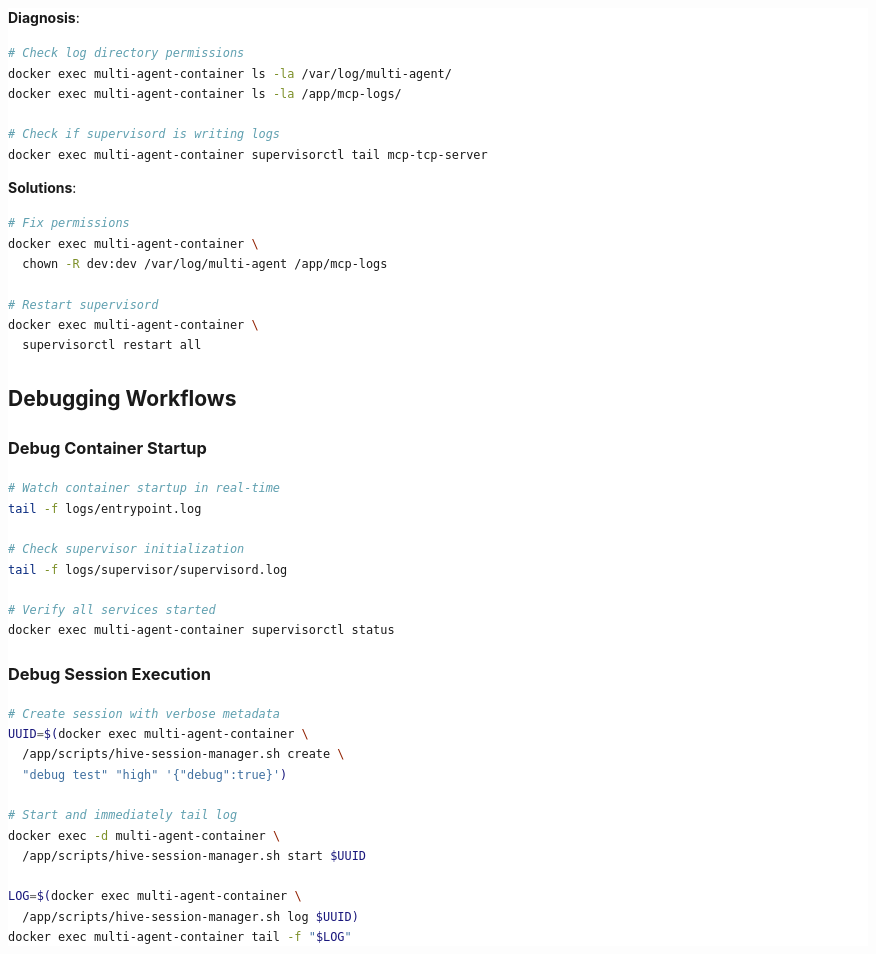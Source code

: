 **Diagnosis**:
```bash
# Check log directory permissions
docker exec multi-agent-container ls -la /var/log/multi-agent/
docker exec multi-agent-container ls -la /app/mcp-logs/

# Check if supervisord is writing logs
docker exec multi-agent-container supervisorctl tail mcp-tcp-server
```

**Solutions**:
```bash
# Fix permissions
docker exec multi-agent-container \
  chown -R dev:dev /var/log/multi-agent /app/mcp-logs

# Restart supervisord
docker exec multi-agent-container \
  supervisorctl restart all
```

## Debugging Workflows

### Debug Container Startup

```bash
# Watch container startup in real-time
tail -f logs/entrypoint.log

# Check supervisor initialization
tail -f logs/supervisor/supervisord.log

# Verify all services started
docker exec multi-agent-container supervisorctl status
```

### Debug Session Execution

```bash
# Create session with verbose metadata
UUID=$(docker exec multi-agent-container \
  /app/scripts/hive-session-manager.sh create \
  "debug test" "high" '{"debug":true}')

# Start and immediately tail log
docker exec -d multi-agent-container \
  /app/scripts/hive-session-manager.sh start $UUID

LOG=$(docker exec multi-agent-container \
  /app/scripts/hive-session-manager.sh log $UUID)
docker exec multi-agent-container tail -f "$LOG"
```
